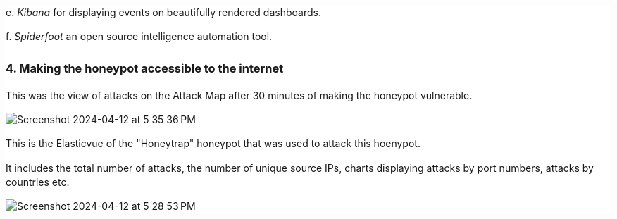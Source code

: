 e. *Kibana* for displaying events on beautifully rendered dashboards.

f. *Spiderfoot* an open source intelligence automation tool.



### 4. Making the honeypot accessible to the internet

This was the view of attacks on the Attack Map after 30 minutes of making the honeypot vulnerable.

![Screenshot 2024-04-12 at 5 35 36 PM](https://github.com/Avikaj/Setting-up-a-honeypot-to-detech-and-analyze-cyber-threats/assets/151662350/aea72b63-5c24-463b-a606-a90eb3b2176c)




This is the Elasticvue of the "Honeytrap" honeypot that was used to attack this hoenypot.

It includes the total number of attacks, the number of unique source IPs, charts displaying attacks by port numbers, attacks by countries etc.


<img width="1511" alt="Screenshot 2024-04-12 at 5 28 53 PM" src="https://github.com/Avikaj/Setting-up-a-honeypot-to-detech-and-analyze-cyber-threats/assets/151662350/5eef6492-7497-4672-81e5-e217bf8e6d1c">


